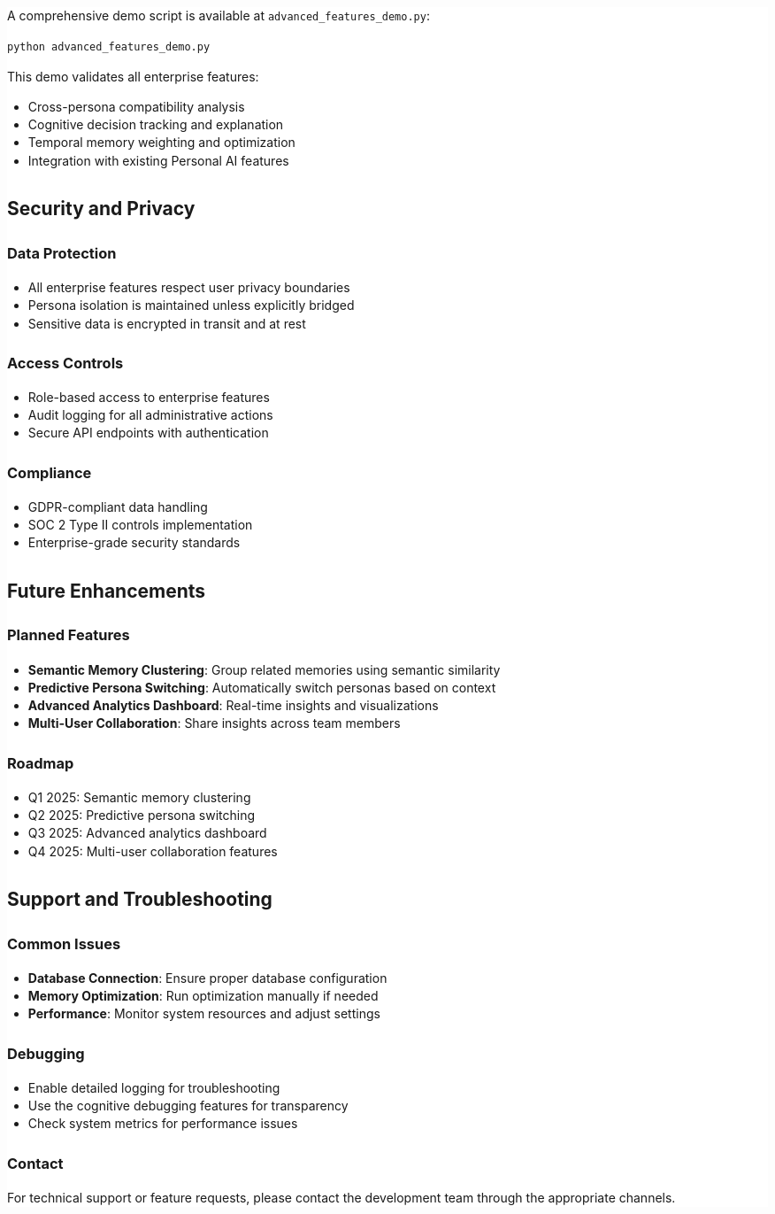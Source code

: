 A comprehensive demo script is available at `advanced_features_demo.py`:

```bash
python advanced_features_demo.py
```

This demo validates all enterprise features:
- Cross-persona compatibility analysis
- Cognitive decision tracking and explanation
- Temporal memory weighting and optimization
- Integration with existing Personal AI features

## Security and Privacy

### Data Protection
- All enterprise features respect user privacy boundaries
- Persona isolation is maintained unless explicitly bridged
- Sensitive data is encrypted in transit and at rest

### Access Controls
- Role-based access to enterprise features
- Audit logging for all administrative actions
- Secure API endpoints with authentication

### Compliance
- GDPR-compliant data handling
- SOC 2 Type II controls implementation
- Enterprise-grade security standards

## Future Enhancements

### Planned Features
- **Semantic Memory Clustering**: Group related memories using semantic similarity
- **Predictive Persona Switching**: Automatically switch personas based on context
- **Advanced Analytics Dashboard**: Real-time insights and visualizations
- **Multi-User Collaboration**: Share insights across team members

### Roadmap
- Q1 2025: Semantic memory clustering
- Q2 2025: Predictive persona switching
- Q3 2025: Advanced analytics dashboard
- Q4 2025: Multi-user collaboration features

## Support and Troubleshooting

### Common Issues
- **Database Connection**: Ensure proper database configuration
- **Memory Optimization**: Run optimization manually if needed
- **Performance**: Monitor system resources and adjust settings

### Debugging
- Enable detailed logging for troubleshooting
- Use the cognitive debugging features for transparency
- Check system metrics for performance issues

### Contact
For technical support or feature requests, please contact the development team through the appropriate channels.